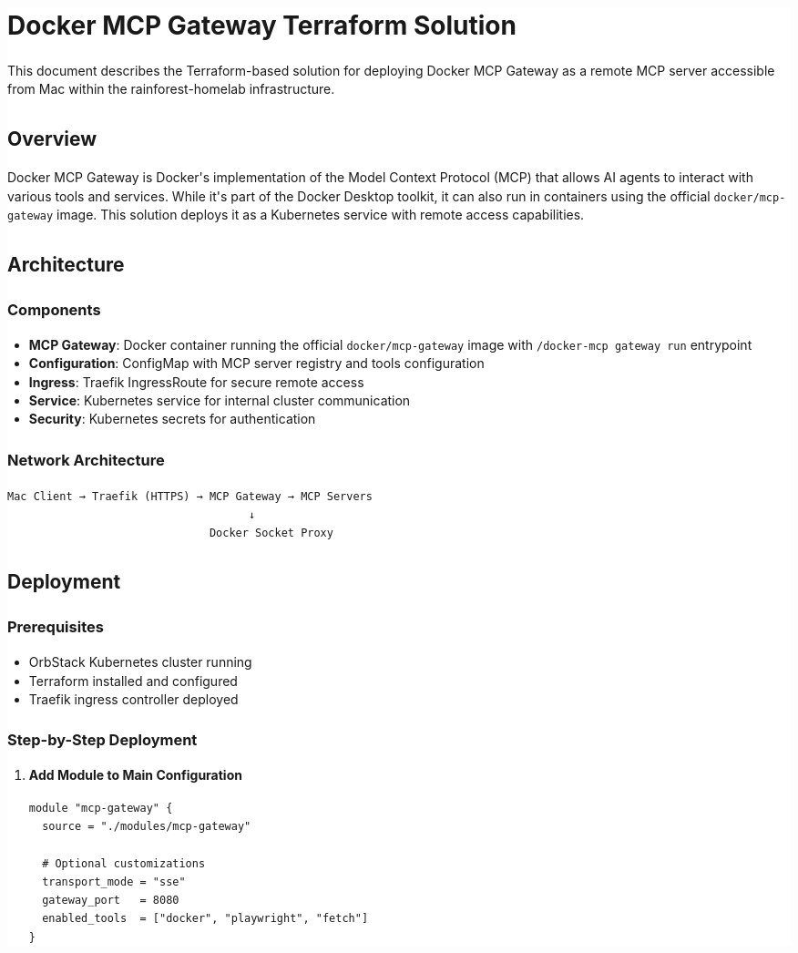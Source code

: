 # Docker MCP Gateway Terraform Solution

This document describes the Terraform-based solution for deploying Docker MCP Gateway as a remote MCP server accessible from Mac within the rainforest-homelab infrastructure.

## Overview

Docker MCP Gateway is Docker's implementation of the Model Context Protocol (MCP) that allows AI agents to interact with various tools and services. While it's part of the Docker Desktop toolkit, it can also run in containers using the official `docker/mcp-gateway` image. This solution deploys it as a Kubernetes service with remote access capabilities.

## Architecture

### Components
- **MCP Gateway**: Docker container running the official `docker/mcp-gateway` image with `/docker-mcp gateway run` entrypoint
- **Configuration**: ConfigMap with MCP server registry and tools configuration
- **Ingress**: Traefik IngressRoute for secure remote access
- **Service**: Kubernetes service for internal cluster communication
- **Security**: Kubernetes secrets for authentication

### Network Architecture
```
Mac Client → Traefik (HTTPS) → MCP Gateway → MCP Servers
                                     ↓
                               Docker Socket Proxy
```

## Deployment

### Prerequisites
- OrbStack Kubernetes cluster running
- Terraform installed and configured
- Traefik ingress controller deployed

### Step-by-Step Deployment

1. **Add Module to Main Configuration**
   ```hcl
   module "mcp-gateway" {
     source = "./modules/mcp-gateway"
     
     # Optional customizations
     transport_mode = "sse"
     gateway_port   = 8080
     enabled_tools  = ["docker", "playwright", "fetch"]
   }
   ```

